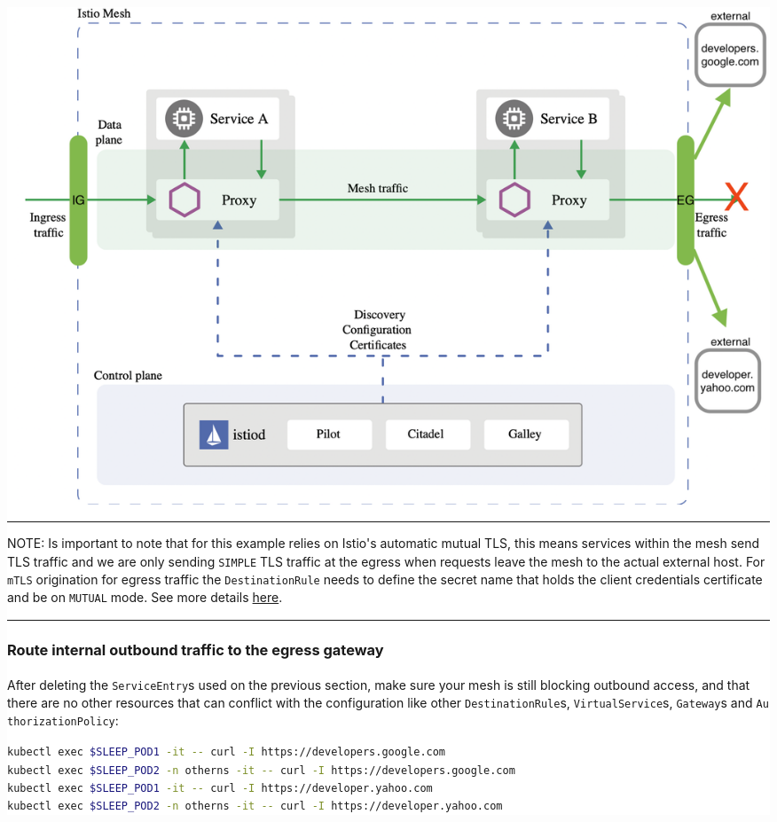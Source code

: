 ![](/assets/images/egress-external.png)

***
NOTE: Is important to note that for this example relies on Istio's automatic mutual TLS, this means services within the mesh send TLS traffic and we are only sending `SIMPLE` TLS traffic at the egress when requests leave the mesh to the actual external host. For `mTLS` origination for egress traffic the `DestinationRule` needs to define the secret name that holds the client credentials certificate and be on `MUTUAL` mode. See more details [here](https://istio.io/latest/docs/tasks/traffic-management/egress/egress-gateway-tls-origination/#configure-mutual-tls-origination-for-egress-traffic).

***

### Route internal outbound traffic to the egress gateway

After deleting the `ServiceEntry`s used on the previous section, make sure your mesh is still blocking outbound access, and that there are no other resources that can conflict with the configuration like other `DestinationRule`s, `VirtualService`s, `Gateway`s and `AuthorizationPolicy`:

```bash
kubectl exec $SLEEP_POD1 -it -- curl -I https://developers.google.com
kubectl exec $SLEEP_POD2 -n otherns -it -- curl -I https://developers.google.com
kubectl exec $SLEEP_POD1 -it -- curl -I https://developer.yahoo.com
kubectl exec $SLEEP_POD2 -n otherns -it -- curl -I https://developer.yahoo.com
```
